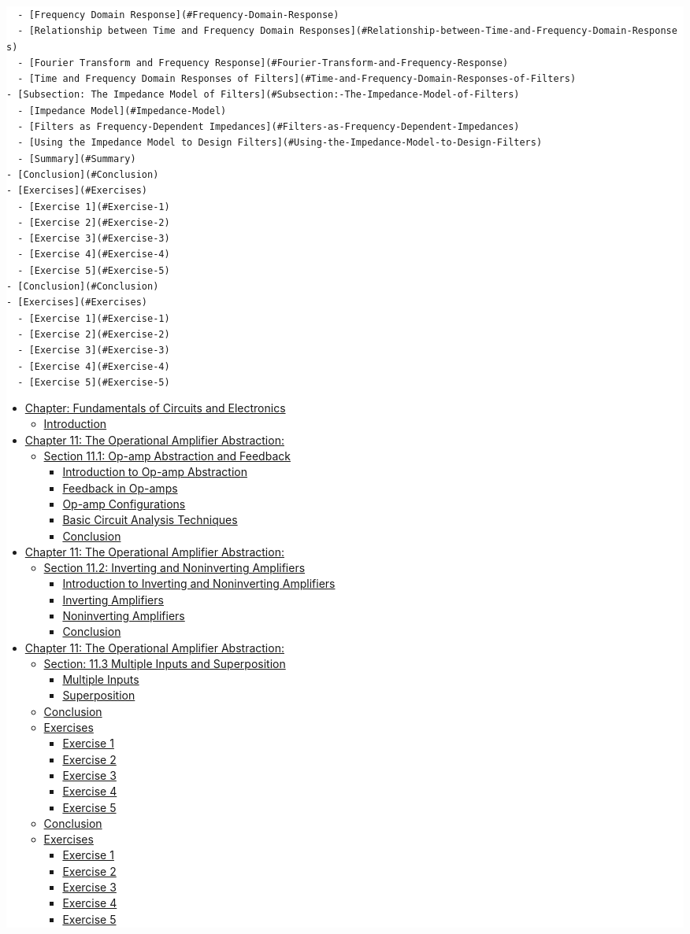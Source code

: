       - [Frequency Domain Response](#Frequency-Domain-Response)
      - [Relationship between Time and Frequency Domain Responses](#Relationship-between-Time-and-Frequency-Domain-Responses)
      - [Fourier Transform and Frequency Response](#Fourier-Transform-and-Frequency-Response)
      - [Time and Frequency Domain Responses of Filters](#Time-and-Frequency-Domain-Responses-of-Filters)
    - [Subsection: The Impedance Model of Filters](#Subsection:-The-Impedance-Model-of-Filters)
      - [Impedance Model](#Impedance-Model)
      - [Filters as Frequency-Dependent Impedances](#Filters-as-Frequency-Dependent-Impedances)
      - [Using the Impedance Model to Design Filters](#Using-the-Impedance-Model-to-Design-Filters)
      - [Summary](#Summary)
    - [Conclusion](#Conclusion)
    - [Exercises](#Exercises)
      - [Exercise 1](#Exercise-1)
      - [Exercise 2](#Exercise-2)
      - [Exercise 3](#Exercise-3)
      - [Exercise 4](#Exercise-4)
      - [Exercise 5](#Exercise-5)
    - [Conclusion](#Conclusion)
    - [Exercises](#Exercises)
      - [Exercise 1](#Exercise-1)
      - [Exercise 2](#Exercise-2)
      - [Exercise 3](#Exercise-3)
      - [Exercise 4](#Exercise-4)
      - [Exercise 5](#Exercise-5)
  - [Chapter: Fundamentals of Circuits and Electronics](#Chapter:-Fundamentals-of-Circuits-and-Electronics)
    - [Introduction](#Introduction)
  - [Chapter 11: The Operational Amplifier Abstraction:](#Chapter-11:-The-Operational-Amplifier-Abstraction:)
    - [Section 11.1: Op-amp Abstraction and Feedback](#Section-11.1:-Op-amp-Abstraction-and-Feedback)
      - [Introduction to Op-amp Abstraction](#Introduction-to-Op-amp-Abstraction)
      - [Feedback in Op-amps](#Feedback-in-Op-amps)
      - [Op-amp Configurations](#Op-amp-Configurations)
      - [Basic Circuit Analysis Techniques](#Basic-Circuit-Analysis-Techniques)
      - [Conclusion](#Conclusion)
  - [Chapter 11: The Operational Amplifier Abstraction:](#Chapter-11:-The-Operational-Amplifier-Abstraction:)
    - [Section 11.2: Inverting and Noninverting Amplifiers](#Section-11.2:-Inverting-and-Noninverting-Amplifiers)
      - [Introduction to Inverting and Noninverting Amplifiers](#Introduction-to-Inverting-and-Noninverting-Amplifiers)
      - [Inverting Amplifiers](#Inverting-Amplifiers)
      - [Noninverting Amplifiers](#Noninverting-Amplifiers)
      - [Conclusion](#Conclusion)
  - [Chapter 11: The Operational Amplifier Abstraction:](#Chapter-11:-The-Operational-Amplifier-Abstraction:)
    - [Section: 11.3 Multiple Inputs and Superposition](#Section:-11.3-Multiple-Inputs-and-Superposition)
      - [Multiple Inputs](#Multiple-Inputs)
      - [Superposition](#Superposition)
    - [Conclusion](#Conclusion)
    - [Exercises](#Exercises)
      - [Exercise 1](#Exercise-1)
      - [Exercise 2](#Exercise-2)
      - [Exercise 3](#Exercise-3)
      - [Exercise 4](#Exercise-4)
      - [Exercise 5](#Exercise-5)
    - [Conclusion](#Conclusion)
    - [Exercises](#Exercises)
      - [Exercise 1](#Exercise-1)
      - [Exercise 2](#Exercise-2)
      - [Exercise 3](#Exercise-3)
      - [Exercise 4](#Exercise-4)
      - [Exercise 5](#Exercise-5)